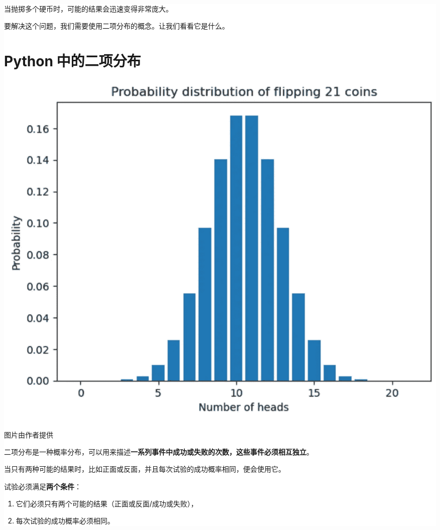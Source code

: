 当抛掷多个硬币时，可能的结果会迅速变得非常庞大。

要解决这个问题，我们需要使用二项分布的概念。让我们看看它是什么。

# Python 中的二项分布

![](img/a720939121810ecef3a1fdb542b2dfdb.png)

图片由作者提供

二项分布是一种概率分布，可以用来描述**一系列事件中成功或失败的次数，这些事件必须相互独立**。

当只有两种可能的结果时，比如正面或反面，并且每次试验的成功概率相同，便会使用它。

试验必须满足**两个条件**：

1.  它们必须只有两个可能的结果（正面或反面/成功或失败），

1.  每次试验的成功概率必须相同。
